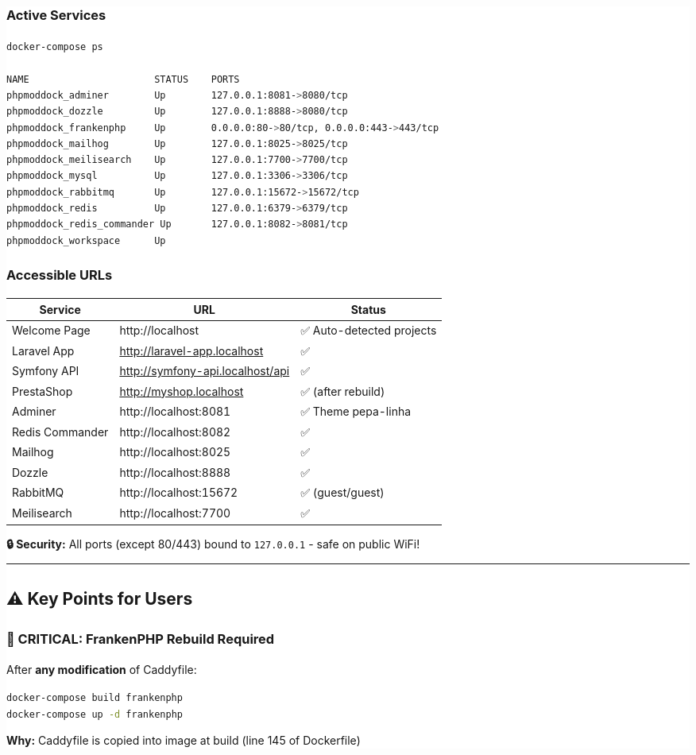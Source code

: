 ### Active Services
```bash
docker-compose ps

NAME                      STATUS    PORTS
phpmoddock_adminer        Up        127.0.0.1:8081->8080/tcp
phpmoddock_dozzle         Up        127.0.0.1:8888->8080/tcp
phpmoddock_frankenphp     Up        0.0.0.0:80->80/tcp, 0.0.0.0:443->443/tcp
phpmoddock_mailhog        Up        127.0.0.1:8025->8025/tcp
phpmoddock_meilisearch    Up        127.0.0.1:7700->7700/tcp
phpmoddock_mysql          Up        127.0.0.1:3306->3306/tcp
phpmoddock_rabbitmq       Up        127.0.0.1:15672->15672/tcp
phpmoddock_redis          Up        127.0.0.1:6379->6379/tcp
phpmoddock_redis_commander Up       127.0.0.1:8082->8081/tcp
phpmoddock_workspace      Up
```

### Accessible URLs
| Service | URL | Status |
|---------|-----|--------|
| Welcome Page | http://localhost | ✅ Auto-detected projects |
| Laravel App | http://laravel-app.localhost | ✅ |
| Symfony API | http://symfony-api.localhost/api | ✅ |
| PrestaShop | http://myshop.localhost | ✅ (after rebuild) |
| Adminer | http://localhost:8081 | ✅ Theme pepa-linha |
| Redis Commander | http://localhost:8082 | ✅ |
| Mailhog | http://localhost:8025 | ✅ |
| Dozzle | http://localhost:8888 | ✅ |
| RabbitMQ | http://localhost:15672 | ✅ (guest/guest) |
| Meilisearch | http://localhost:7700 | ✅ |

**🔒 Security:** All ports (except 80/443) bound to `127.0.0.1` - safe on public WiFi!

---

## ⚠️ Key Points for Users

### 🔴 CRITICAL: FrankenPHP Rebuild Required
After **any modification** of Caddyfile:
```bash
docker-compose build frankenphp
docker-compose up -d frankenphp
```
**Why:** Caddyfile is copied into image at build (line 145 of Dockerfile)
